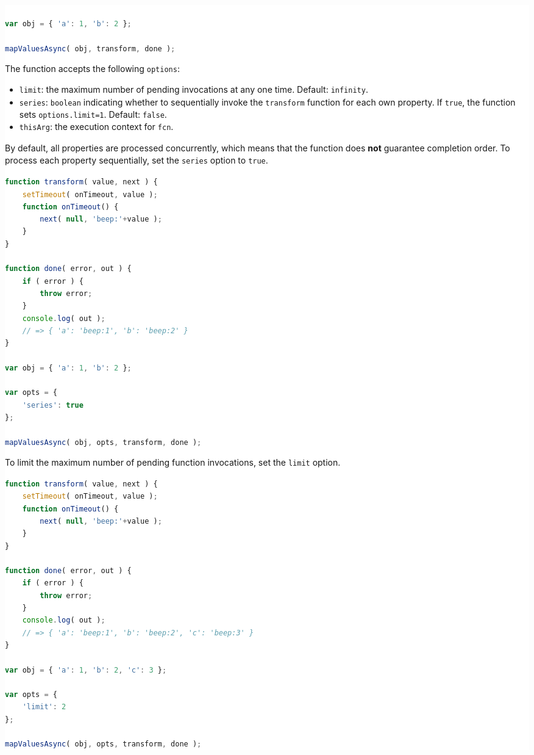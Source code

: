 ``` javascript

var obj = { 'a': 1, 'b': 2 };

mapValuesAsync( obj, transform, done );
```

The function accepts the following `options`:

* `limit`: the maximum number of pending invocations at any one time. Default: `infinity`.
* `series`: `boolean` indicating whether to sequentially invoke the `transform` function for each own property. If `true`, the function sets `options.limit=1`. Default: `false`.
* `thisArg`: the execution context for `fcn`.

By default, all properties are processed concurrently, which means that the function does __not__ guarantee completion order. To process each property sequentially, set the `series` option to `true`.

``` javascript
function transform( value, next ) {
    setTimeout( onTimeout, value );
    function onTimeout() {
        next( null, 'beep:'+value );
    }
}

function done( error, out ) {
    if ( error ) {
        throw error;
    }
    console.log( out );
    // => { 'a': 'beep:1', 'b': 'beep:2' }
}

var obj = { 'a': 1, 'b': 2 };

var opts = {
    'series': true
};

mapValuesAsync( obj, opts, transform, done );
```

To limit the maximum number of pending function invocations, set the `limit` option.

``` javascript
function transform( value, next ) {
    setTimeout( onTimeout, value );
    function onTimeout() {
        next( null, 'beep:'+value );
    }
}

function done( error, out ) {
    if ( error ) {
        throw error;
    }
    console.log( out );
    // => { 'a': 'beep:1', 'b': 'beep:2', 'c': 'beep:3' }
}

var obj = { 'a': 1, 'b': 2, 'c': 3 };

var opts = {
    'limit': 2
};

mapValuesAsync( obj, opts, transform, done );
```